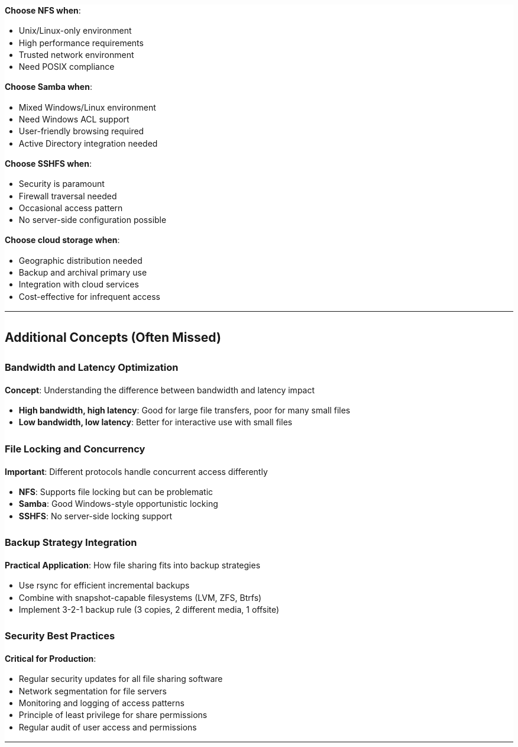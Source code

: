 **Choose NFS when**:
- Unix/Linux-only environment
- High performance requirements
- Trusted network environment
- Need POSIX compliance

**Choose Samba when**:
- Mixed Windows/Linux environment
- Need Windows ACL support
- User-friendly browsing required
- Active Directory integration needed

**Choose SSHFS when**:
- Security is paramount
- Firewall traversal needed
- Occasional access pattern
- No server-side configuration possible

**Choose cloud storage when**:
- Geographic distribution needed
- Backup and archival primary use
- Integration with cloud services
- Cost-effective for infrequent access

---

## Additional Concepts (Often Missed)

### Bandwidth and Latency Optimization
**Concept**: Understanding the difference between bandwidth and latency impact
- **High bandwidth, high latency**: Good for large file transfers, poor for many small files
- **Low bandwidth, low latency**: Better for interactive use with small files

### File Locking and Concurrency
**Important**: Different protocols handle concurrent access differently
- **NFS**: Supports file locking but can be problematic
- **Samba**: Good Windows-style opportunistic locking
- **SSHFS**: No server-side locking support

### Backup Strategy Integration
**Practical Application**: How file sharing fits into backup strategies
- Use rsync for efficient incremental backups
- Combine with snapshot-capable filesystems (LVM, ZFS, Btrfs)
- Implement 3-2-1 backup rule (3 copies, 2 different media, 1 offsite)

### Security Best Practices
**Critical for Production**:
- Regular security updates for all file sharing software
- Network segmentation for file servers
- Monitoring and logging of access patterns
- Principle of least privilege for share permissions
- Regular audit of user access and permissions

---